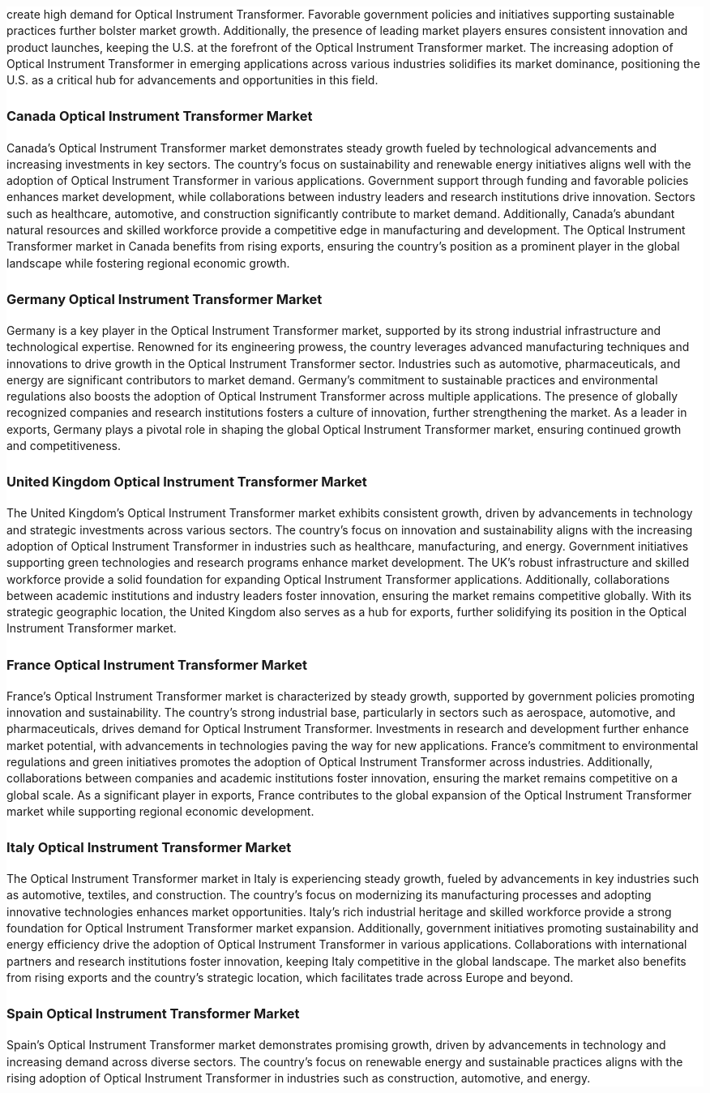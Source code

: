 create high demand for Optical Instrument Transformer. Favorable government policies and initiatives supporting sustainable practices further bolster market growth. Additionally, the presence of leading market players ensures consistent innovation and product launches, keeping the U.S. at the forefront of the Optical Instrument Transformer market. The increasing adoption of Optical Instrument Transformer in emerging applications across various industries solidifies its market dominance, positioning the U.S. as a critical hub for advancements and opportunities in this field.</p><h3>Canada Optical Instrument Transformer Market</h3><p>Canada&rsquo;s Optical Instrument Transformer market demonstrates steady growth fueled by technological advancements and increasing investments in key sectors. The country&rsquo;s focus on sustainability and renewable energy initiatives aligns well with the adoption of Optical Instrument Transformer in various applications. Government support through funding and favorable policies enhances market development, while collaborations between industry leaders and research institutions drive innovation. Sectors such as healthcare, automotive, and construction significantly contribute to market demand. Additionally, Canada&rsquo;s abundant natural resources and skilled workforce provide a competitive edge in manufacturing and development. The Optical Instrument Transformer market in Canada benefits from rising exports, ensuring the country&rsquo;s position as a prominent player in the global landscape while fostering regional economic growth.</p><h3>Germany Optical Instrument Transformer Market</h3><p>Germany is a key player in the Optical Instrument Transformer market, supported by its strong industrial infrastructure and technological expertise. Renowned for its engineering prowess, the country leverages advanced manufacturing techniques and innovations to drive growth in the Optical Instrument Transformer sector. Industries such as automotive, pharmaceuticals, and energy are significant contributors to market demand. Germany&rsquo;s commitment to sustainable practices and environmental regulations also boosts the adoption of Optical Instrument Transformer across multiple applications. The presence of globally recognized companies and research institutions fosters a culture of innovation, further strengthening the market. As a leader in exports, Germany plays a pivotal role in shaping the global Optical Instrument Transformer market, ensuring continued growth and competitiveness.</p><h3>United Kingdom Optical Instrument Transformer Market</h3><p>The United Kingdom&rsquo;s Optical Instrument Transformer market exhibits consistent growth, driven by advancements in technology and strategic investments across various sectors. The country&rsquo;s focus on innovation and sustainability aligns with the increasing adoption of Optical Instrument Transformer in industries such as healthcare, manufacturing, and energy. Government initiatives supporting green technologies and research programs enhance market development. The UK&rsquo;s robust infrastructure and skilled workforce provide a solid foundation for expanding Optical Instrument Transformer applications. Additionally, collaborations between academic institutions and industry leaders foster innovation, ensuring the market remains competitive globally. With its strategic geographic location, the United Kingdom also serves as a hub for exports, further solidifying its position in the Optical Instrument Transformer market.</p><h3>France Optical Instrument Transformer Market</h3><p>France&rsquo;s Optical Instrument Transformer market is characterized by steady growth, supported by government policies promoting innovation and sustainability. The country&rsquo;s strong industrial base, particularly in sectors such as aerospace, automotive, and pharmaceuticals, drives demand for Optical Instrument Transformer. Investments in research and development further enhance market potential, with advancements in technologies paving the way for new applications. France&rsquo;s commitment to environmental regulations and green initiatives promotes the adoption of Optical Instrument Transformer across industries. Additionally, collaborations between companies and academic institutions foster innovation, ensuring the market remains competitive on a global scale. As a significant player in exports, France contributes to the global expansion of the Optical Instrument Transformer market while supporting regional economic development.</p><h3>Italy Optical Instrument Transformer Market</h3><p>The Optical Instrument Transformer market in Italy is experiencing steady growth, fueled by advancements in key industries such as automotive, textiles, and construction. The country&rsquo;s focus on modernizing its manufacturing processes and adopting innovative technologies enhances market opportunities. Italy&rsquo;s rich industrial heritage and skilled workforce provide a strong foundation for Optical Instrument Transformer market expansion. Additionally, government initiatives promoting sustainability and energy efficiency drive the adoption of Optical Instrument Transformer in various applications. Collaborations with international partners and research institutions foster innovation, keeping Italy competitive in the global landscape. The market also benefits from rising exports and the country&rsquo;s strategic location, which facilitates trade across Europe and beyond.</p><h3>Spain Optical Instrument Transformer Market</h3><p>Spain&rsquo;s Optical Instrument Transformer market demonstrates promising growth, driven by advancements in technology and increasing demand across diverse sectors. The country&rsquo;s focus on renewable energy and sustainable practices aligns with the rising adoption of Optical Instrument Transformer in industries such as construction, automotive, and energy.